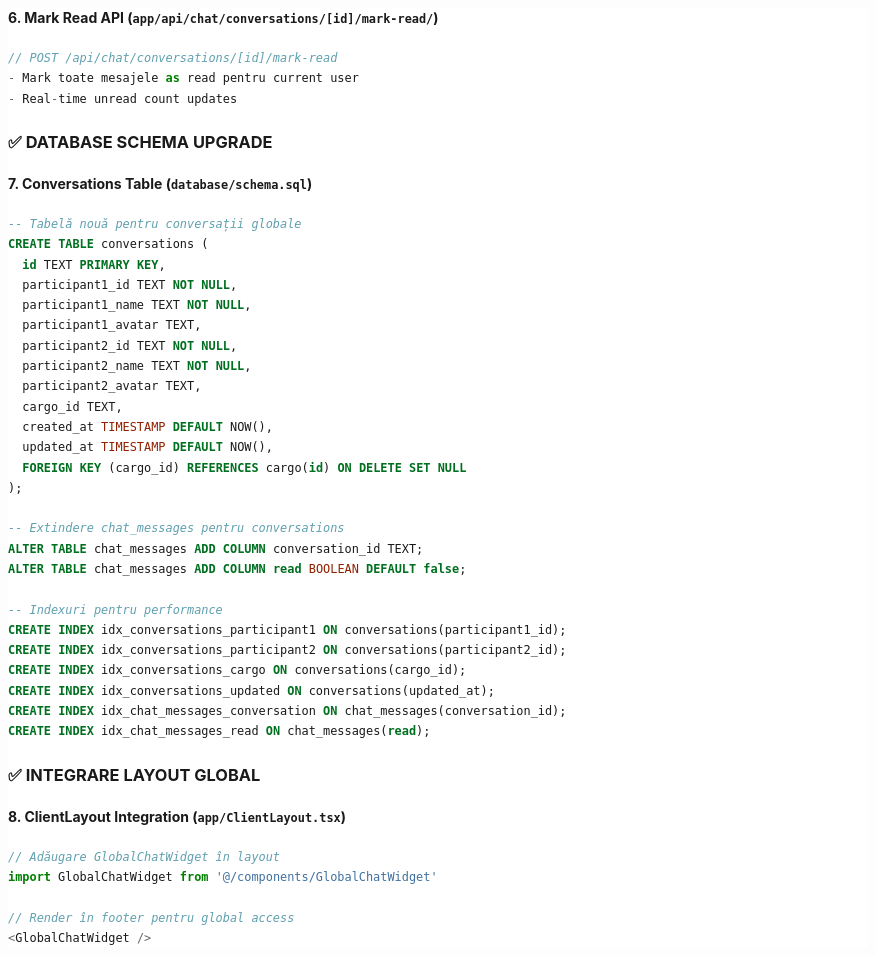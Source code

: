 #### **6. Mark Read API** (`app/api/chat/conversations/[id]/mark-read/`)
```typescript
// POST /api/chat/conversations/[id]/mark-read
- Mark toate mesajele as read pentru current user
- Real-time unread count updates
```

### **✅ DATABASE SCHEMA UPGRADE**

#### **7. Conversations Table** (`database/schema.sql`)
```sql
-- Tabelă nouă pentru conversații globale
CREATE TABLE conversations (
  id TEXT PRIMARY KEY,
  participant1_id TEXT NOT NULL,
  participant1_name TEXT NOT NULL,
  participant1_avatar TEXT,
  participant2_id TEXT NOT NULL, 
  participant2_name TEXT NOT NULL,
  participant2_avatar TEXT,
  cargo_id TEXT,
  created_at TIMESTAMP DEFAULT NOW(),
  updated_at TIMESTAMP DEFAULT NOW(),
  FOREIGN KEY (cargo_id) REFERENCES cargo(id) ON DELETE SET NULL
);

-- Extindere chat_messages pentru conversations
ALTER TABLE chat_messages ADD COLUMN conversation_id TEXT;
ALTER TABLE chat_messages ADD COLUMN read BOOLEAN DEFAULT false;

-- Indexuri pentru performance
CREATE INDEX idx_conversations_participant1 ON conversations(participant1_id);
CREATE INDEX idx_conversations_participant2 ON conversations(participant2_id);
CREATE INDEX idx_conversations_cargo ON conversations(cargo_id);
CREATE INDEX idx_conversations_updated ON conversations(updated_at);
CREATE INDEX idx_chat_messages_conversation ON chat_messages(conversation_id);
CREATE INDEX idx_chat_messages_read ON chat_messages(read);
```

### **✅ INTEGRARE LAYOUT GLOBAL**

#### **8. ClientLayout Integration** (`app/ClientLayout.tsx`)
```typescript
// Adăugare GlobalChatWidget în layout
import GlobalChatWidget from '@/components/GlobalChatWidget'

// Render în footer pentru global access
<GlobalChatWidget />
```
